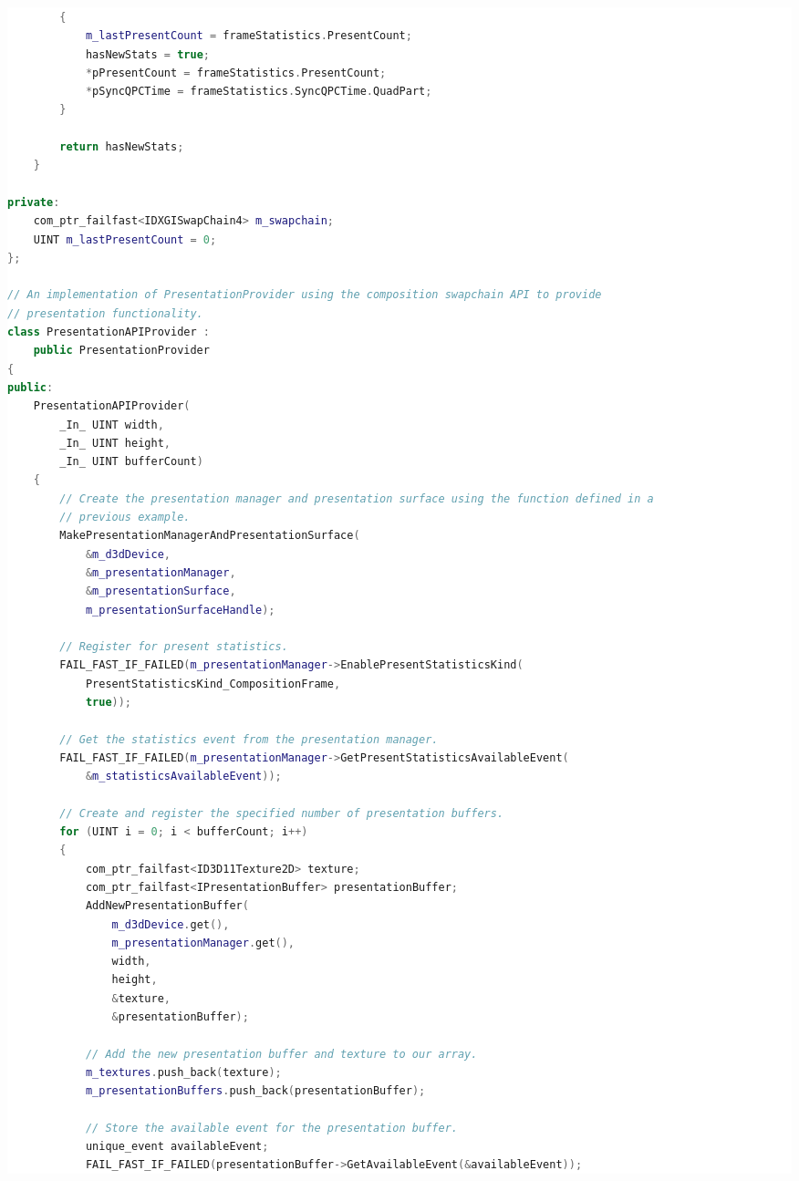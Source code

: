 ```cpp
        {
            m_lastPresentCount = frameStatistics.PresentCount;
            hasNewStats = true;
            *pPresentCount = frameStatistics.PresentCount;
            *pSyncQPCTime = frameStatistics.SyncQPCTime.QuadPart;
        }

        return hasNewStats;
    }

private:
    com_ptr_failfast<IDXGISwapChain4> m_swapchain;
    UINT m_lastPresentCount = 0;
};

// An implementation of PresentationProvider using the composition swapchain API to provide
// presentation functionality.
class PresentationAPIProvider :
    public PresentationProvider
{
public:
    PresentationAPIProvider(
        _In_ UINT width,
        _In_ UINT height,
        _In_ UINT bufferCount)
    {
        // Create the presentation manager and presentation surface using the function defined in a
        // previous example.
        MakePresentationManagerAndPresentationSurface(
            &m_d3dDevice,
            &m_presentationManager,
            &m_presentationSurface,
            m_presentationSurfaceHandle);

        // Register for present statistics.
        FAIL_FAST_IF_FAILED(m_presentationManager->EnablePresentStatisticsKind(
            PresentStatisticsKind_CompositionFrame,
            true));

        // Get the statistics event from the presentation manager.
        FAIL_FAST_IF_FAILED(m_presentationManager->GetPresentStatisticsAvailableEvent(
            &m_statisticsAvailableEvent));

        // Create and register the specified number of presentation buffers.
        for (UINT i = 0; i < bufferCount; i++)
        {
            com_ptr_failfast<ID3D11Texture2D> texture;
            com_ptr_failfast<IPresentationBuffer> presentationBuffer;
            AddNewPresentationBuffer(
                m_d3dDevice.get(),
                m_presentationManager.get(),
                width,
                height,
                &texture,
                &presentationBuffer);

            // Add the new presentation buffer and texture to our array.
            m_textures.push_back(texture);
            m_presentationBuffers.push_back(presentationBuffer);

            // Store the available event for the presentation buffer.
            unique_event availableEvent;
            FAIL_FAST_IF_FAILED(presentationBuffer->GetAvailableEvent(&availableEvent));
```